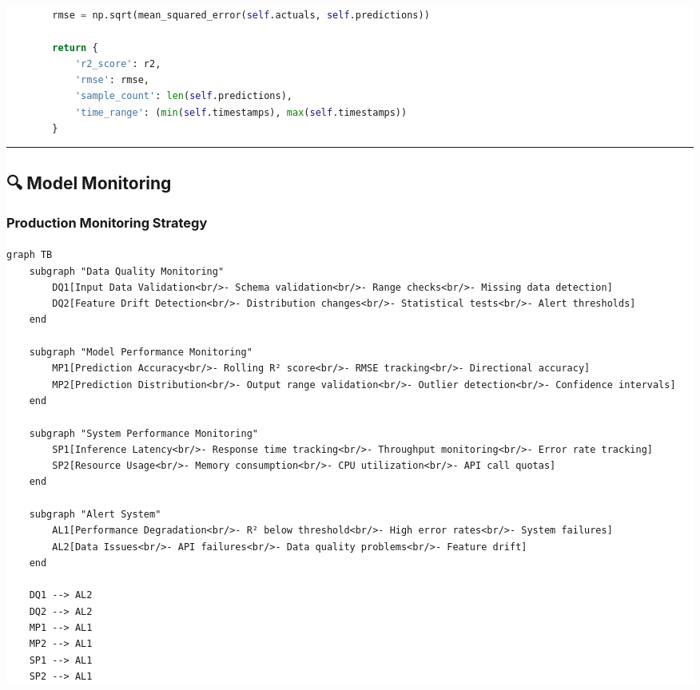 ```python
        rmse = np.sqrt(mean_squared_error(self.actuals, self.predictions))
        
        return {
            'r2_score': r2,
            'rmse': rmse,
            'sample_count': len(self.predictions),
            'time_range': (min(self.timestamps), max(self.timestamps))
        }
```

---

## 🔍 Model Monitoring

### Production Monitoring Strategy

```mermaid
graph TB
    subgraph "Data Quality Monitoring"
        DQ1[Input Data Validation<br/>- Schema validation<br/>- Range checks<br/>- Missing data detection]
        DQ2[Feature Drift Detection<br/>- Distribution changes<br/>- Statistical tests<br/>- Alert thresholds]
    end
    
    subgraph "Model Performance Monitoring"
        MP1[Prediction Accuracy<br/>- Rolling R² score<br/>- RMSE tracking<br/>- Directional accuracy]
        MP2[Prediction Distribution<br/>- Output range validation<br/>- Outlier detection<br/>- Confidence intervals]
    end
    
    subgraph "System Performance Monitoring"
        SP1[Inference Latency<br/>- Response time tracking<br/>- Throughput monitoring<br/>- Error rate tracking]
        SP2[Resource Usage<br/>- Memory consumption<br/>- CPU utilization<br/>- API call quotas]
    end
    
    subgraph "Alert System"
        AL1[Performance Degradation<br/>- R² below threshold<br/>- High error rates<br/>- System failures]
        AL2[Data Issues<br/>- API failures<br/>- Data quality problems<br/>- Feature drift]
    end
    
    DQ1 --> AL2
    DQ2 --> AL2
    MP1 --> AL1
    MP2 --> AL1
    SP1 --> AL1
    SP2 --> AL1
```
